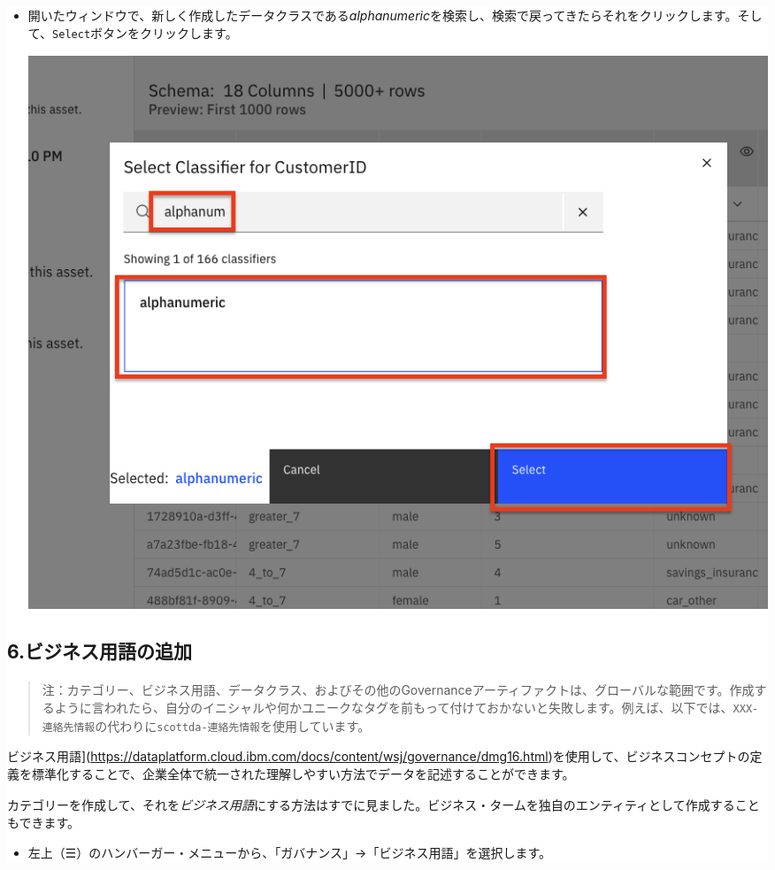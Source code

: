 * 開いたウィンドウで、新しく作成したデータクラスである*alphanumeric*を検索し、検索で戻ってきたらそれをクリックします。そして、`Select`ボタンをクリックします。

  ![Set colunn to numerical data class](images/wkc-admin-numeric-data-class.png)

## 6.ビジネス用語の追加

> 注：カテゴリー、ビジネス用語、データクラス、およびその他のGovernanceアーティファクトは、グローバルな範囲です。作成するように言われたら、自分のイニシャルや何かユニークなタグを前もって付けておかないと失敗します。例えば、以下では、`XXX-連絡先情報`の代わりに`scottda-連絡先情報`を使用しています。

ビジネス用語](https://dataplatform.cloud.ibm.com/docs/content/wsj/governance/dmg16.html)を使用して、ビジネスコンセプトの定義を標準化することで、企業全体で統一された理解しやすい方法でデータを記述することができます。

カテゴリーを作成して、それを*ビジネス用語*にする方法はすでに見ました。ビジネス・タームを独自のエンティティとして作成することもできます。

* 左上（☰）のハンバーガー・メニューから、「ガバナンス」→「ビジネス用語」を選択します。
